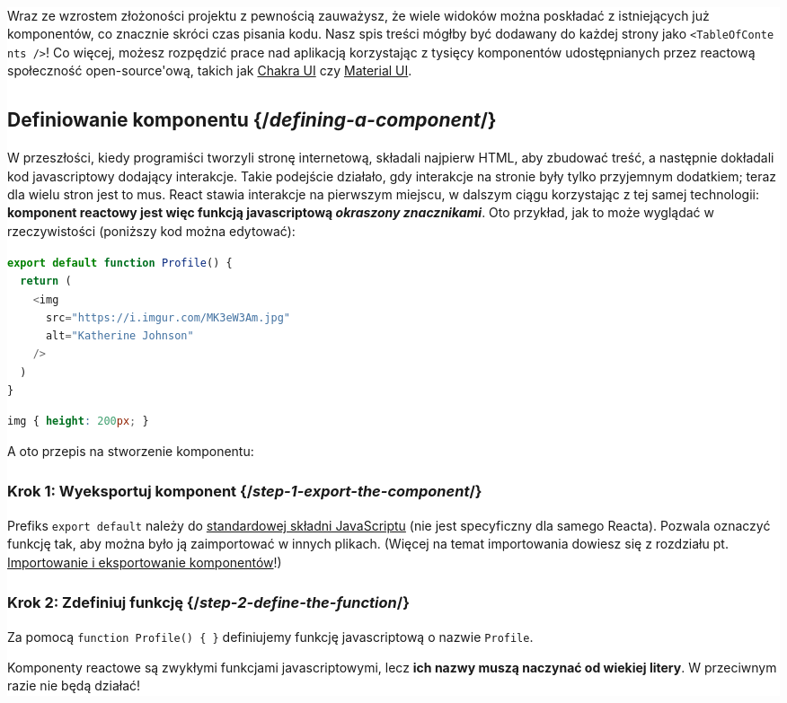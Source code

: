 Wraz ze wzrostem złożoności projektu z pewnością zauważysz, że wiele widoków można poskładać z istniejących już komponentów, co znacznie skróci czas pisania kodu. Nasz spis treści mógłby być dodawany do każdej strony jako `<TableOfContents />`! Co więcej, możesz rozpędzić prace nad aplikacją korzystając z tysięcy komponentów udostępnianych przez reactową społeczność open-source'ową, takich jak [Chakra UI](https://chakra-ui.com/) czy [Material UI](https://material-ui.com/).

## Definiowanie komponentu {/*defining-a-component*/}

W przeszłości, kiedy programiści tworzyli stronę internetową, składali najpierw HTML, aby zbudować treść, a następnie dokładali kod javascriptowy dodający interakcje. Takie podejście działało, gdy interakcje na stronie były tylko przyjemnym dodatkiem; teraz dla wielu stron jest to mus. React stawia interakcje na pierwszym miejscu, w dalszym ciągu korzystając z tej samej technologii: **komponent reactowy jest więc funkcją javascriptową _okraszony znacznikami_**. Oto przykład, jak to może wyglądać w rzeczywistości (poniższy kod można edytować):

<Sandpack>

```js
export default function Profile() {
  return (
    <img
      src="https://i.imgur.com/MK3eW3Am.jpg"
      alt="Katherine Johnson"
    />
  )
}
```

```css
img { height: 200px; }
```

</Sandpack>

A oto przepis na stworzenie komponentu:

### Krok 1: Wyeksportuj komponent {/*step-1-export-the-component*/}

Prefiks `export default` należy do [standardowej składni JavaScriptu](https://developer.mozilla.org/docs/web/javascript/reference/statements/export) (nie jest specyficzny dla samego Reacta). Pozwala oznaczyć funkcję tak, aby można było ją zaimportować w innych plikach. (Więcej na temat importowania dowiesz się z rozdziału pt. [Importowanie i eksportowanie komponentów](/learn/importing-and-exporting-components)!)

### Krok 2: Zdefiniuj funkcję {/*step-2-define-the-function*/}

Za pomocą `function Profile() { }` definiujemy funkcję javascriptową o nazwie `Profile`.

<Gotcha>

Komponenty reactowe są zwykłymi funkcjami javascriptowymi, lecz **ich nazwy muszą naczynać od wiekiej litery**. W przeciwnym razie nie będą działać!

</Gotcha>
